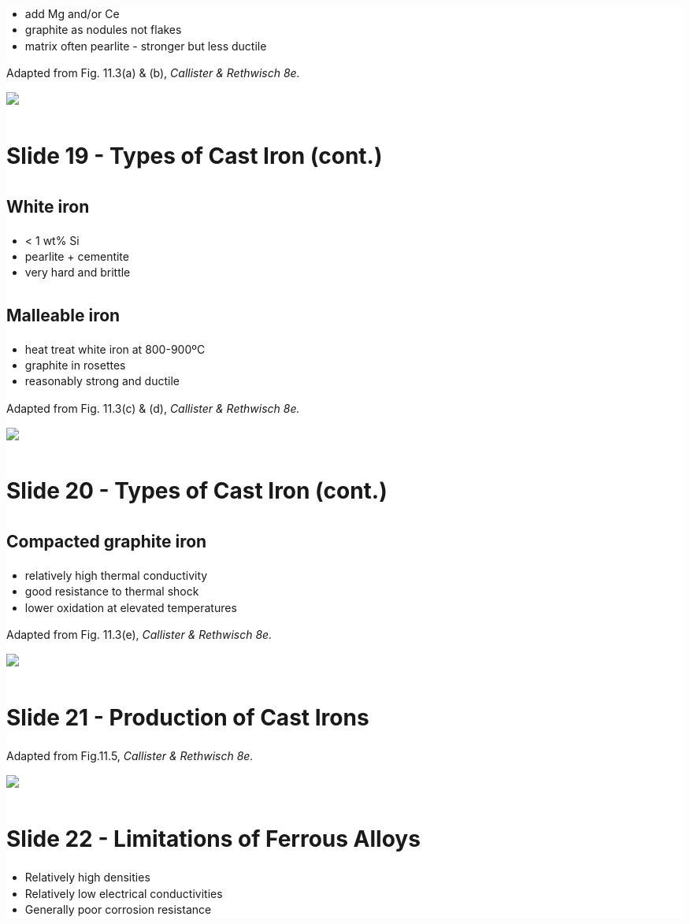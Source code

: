 -   add Mg and/or Ce
-   graphite as nodules not flakes
-   matrix often pearlite - stronger but less ductile

Adapted from Fig. 11.3(a) & (b), *Callister & Rethwisch 8e.*

![](./Lessons%2023%20Applications%20&%20Processing%20of%20Metal%20Alloys%20/img17.png)

# Slide 19 - **Types of Cast Iron (cont.)**

## White iron

-   \< 1 wt% Si
-   pearlite + cementite
-   very hard and brittle

## Malleable iron

-   heat treat white iron at 800-900ºC
-   graphite in rosettes
-   reasonably strong and ductile

Adapted from Fig. 11.3(c) & (d), *Callister & Rethwisch 8e.*

![](./Lessons%2023%20Applications%20&%20Processing%20of%20Metal%20Alloys%20/img18.png)

# Slide 20 - **Types of Cast Iron (cont.)**

## Compacted graphite iron

-   relatively high thermal conductivity
-   good resistance to thermal shock
-   lower oxidation at elevated temperatures

Adapted from Fig. 11.3(e), *Callister & Rethwisch 8e.*

![](./Lessons%2023%20Applications%20&%20Processing%20of%20Metal%20Alloys%20/img19.png)

# Slide 21 - **Production of Cast Irons**

Adapted from Fig.11.5, *Callister & Rethwisch 8e.*

![](./Lessons%2023%20Applications%20&%20Processing%20of%20Metal%20Alloys%20/img20.png)

# Slide 22 - **Limitations of Ferrous Alloys**

-   Relatively high densities
-   Relatively low electrical conductivities
-   Generally poor corrosion resistance
